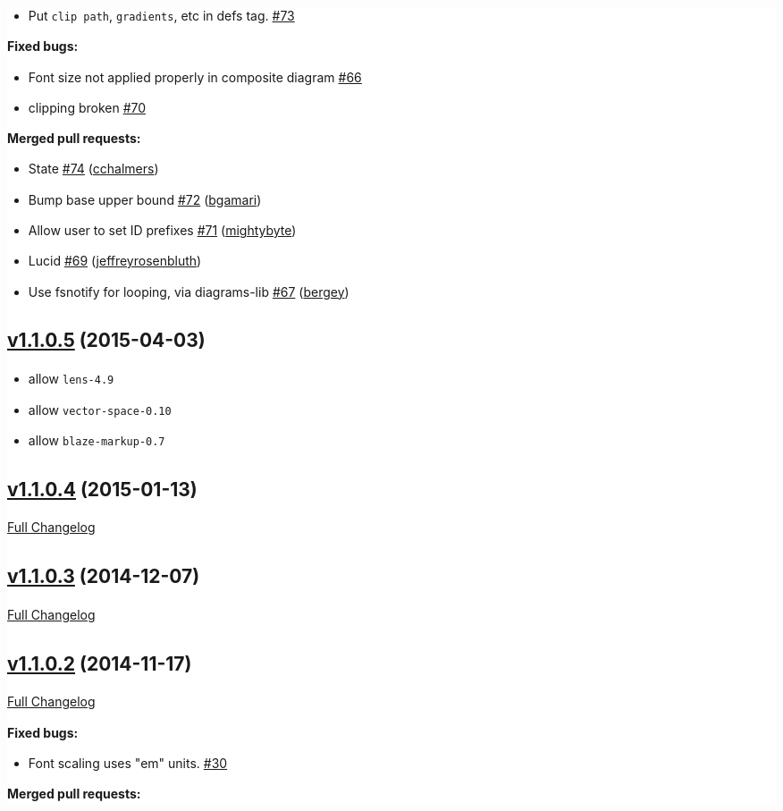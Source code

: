 - Put `clip path`, `gradients`, etc in defs tag. [\#73](https://github.com/diagrams/diagrams-svg/issues/73)

**Fixed bugs:**

- Font size not applied properly in composite diagram [\#66](https://github.com/diagrams/diagrams-svg/issues/66)

- clipping broken [\#70](https://github.com/diagrams/diagrams-svg/issues/70)

**Merged pull requests:**

- State [\#74](https://github.com/diagrams/diagrams-svg/pull/74) ([cchalmers](https://github.com/cchalmers))

- Bump base upper bound [\#72](https://github.com/diagrams/diagrams-svg/pull/72) ([bgamari](https://github.com/bgamari))

- Allow user to set ID prefixes [\#71](https://github.com/diagrams/diagrams-svg/pull/71) ([mightybyte](https://github.com/mightybyte))

- Lucid [\#69](https://github.com/diagrams/diagrams-svg/pull/69) ([jeffreyrosenbluth](https://github.com/jeffreyrosenbluth))

- Use fsnotify for looping, via diagrams-lib [\#67](https://github.com/diagrams/diagrams-svg/pull/67) ([bergey](https://github.com/bergey))

## [v1.1.0.5](https://github.com/diagrams/diagrams-svg/tree/v1.1.0.5) (2015-04-03)

- allow `lens-4.9`

- allow `vector-space-0.10`

- allow `blaze-markup-0.7`

## [v1.1.0.4](https://github.com/diagrams/diagrams-svg/tree/v1.1.0.4) (2015-01-13)

[Full Changelog](https://github.com/diagrams/diagrams-svg/compare/v1.1.0.3...v1.1.0.4)

## [v1.1.0.3](https://github.com/diagrams/diagrams-svg/tree/v1.1.0.3) (2014-12-07)

[Full Changelog](https://github.com/diagrams/diagrams-svg/compare/v1.1.0.2...v1.1.0.3)

## [v1.1.0.2](https://github.com/diagrams/diagrams-svg/tree/v1.1.0.2) (2014-11-17)

[Full Changelog](https://github.com/diagrams/diagrams-svg/compare/v1.1.0.1...v1.1.0.2)

**Fixed bugs:**

- Font scaling uses "em" units. [\#30](https://github.com/diagrams/diagrams-svg/issues/30)

**Merged pull requests:**
